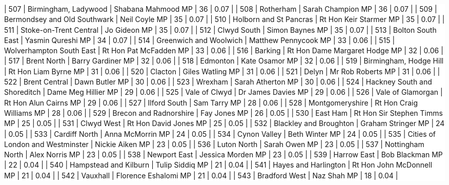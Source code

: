 | 507 | Birmingham, Ladywood | Shabana Mahmood MP | 36 | 0.07 |
| 508 | Rotherham | Sarah Champion MP | 36 | 0.07 |
| 509 | Bermondsey and Old Southwark | Neil Coyle MP | 35 | 0.07 |
| 510 | Holborn and St Pancras | Rt Hon Keir Starmer MP | 35 | 0.07 |
| 511 | Stoke-on-Trent Central | Jo Gideon MP | 35 | 0.07 |
| 512 | Clwyd South | Simon Baynes MP | 35 | 0.07 |
| 513 | Bolton South East | Yasmin Qureshi MP | 34 | 0.07 |
| 514 | Greenwich and Woolwich | Matthew Pennycook MP | 33 | 0.06 |
| 515 | Wolverhampton South East | Rt Hon Pat McFadden MP | 33 | 0.06 |
| 516 | Barking | Rt Hon Dame Margaret Hodge MP | 32 | 0.06 |
| 517 | Brent North | Barry Gardiner MP | 32 | 0.06 |
| 518 | Edmonton | Kate Osamor MP | 32 | 0.06 |
| 519 | Birmingham, Hodge Hill | Rt Hon Liam Byrne MP | 31 | 0.06 |
| 520 | Clacton | Giles Watling MP | 31 | 0.06 |
| 521 | Delyn | Mr Rob Roberts MP | 31 | 0.06 |
| 522 | Brent Central | Dawn Butler MP | 30 | 0.06 |
| 523 | Wrexham | Sarah Atherton MP | 30 | 0.06 |
| 524 | Hackney South and Shoreditch | Dame Meg Hillier MP | 29 | 0.06 |
| 525 | Vale of Clwyd | Dr James Davies MP | 29 | 0.06 |
| 526 | Vale of Glamorgan | Rt Hon Alun Cairns MP | 29 | 0.06 |
| 527 | Ilford South | Sam Tarry MP | 28 | 0.06 |
| 528 | Montgomeryshire | Rt Hon Craig Williams MP | 28 | 0.06 |
| 529 | Brecon and Radnorshire | Fay Jones MP | 26 | 0.05 |
| 530 | East Ham | Rt Hon Sir Stephen Timms MP | 25 | 0.05 |
| 531 | Clwyd West | Rt Hon David Jones MP | 25 | 0.05 |
| 532 | Blackley and Broughton | Graham Stringer MP | 24 | 0.05 |
| 533 | Cardiff North | Anna McMorrin MP | 24 | 0.05 |
| 534 | Cynon Valley | Beth Winter MP | 24 | 0.05 |
| 535 | Cities of London and Westminster | Nickie Aiken MP | 23 | 0.05 |
| 536 | Luton North | Sarah Owen MP | 23 | 0.05 |
| 537 | Nottingham North | Alex Norris MP | 23 | 0.05 |
| 538 | Newport East | Jessica Morden MP | 23 | 0.05 |
| 539 | Harrow East | Bob Blackman MP | 22 | 0.04 |
| 540 | Hampstead and Kilburn | Tulip Siddiq MP | 21 | 0.04 |
| 541 | Hayes and Harlington | Rt Hon John McDonnell MP | 21 | 0.04 |
| 542 | Vauxhall | Florence Eshalomi MP | 21 | 0.04 |
| 543 | Bradford West | Naz Shah MP | 18 | 0.04 |